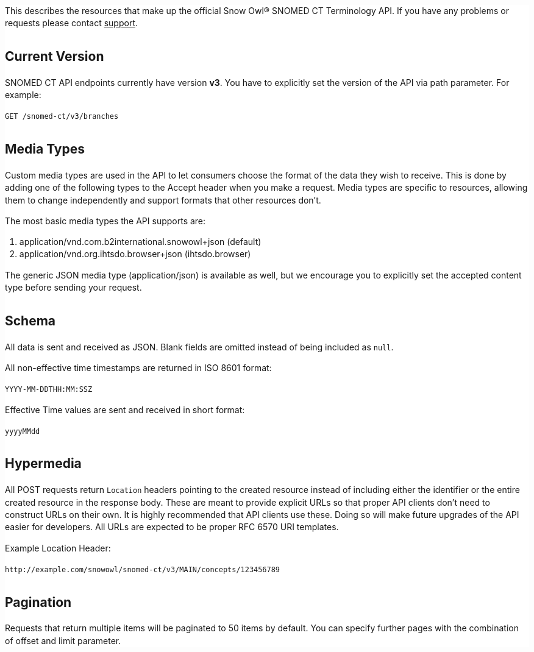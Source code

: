 This describes the resources that make up the official Snow Owl® SNOMED CT Terminology API. If you have any problems or requests please contact [support](mailto:support@b2i.sg).

## Current Version

SNOMED CT API endpoints currently have version **v3**. You have to explicitly set the version of the API via path parameter. For example:

    GET /snomed-ct/v3/branches

## Media Types

Custom media types are used in the API to let consumers choose the format of the data they wish to receive. This is done by adding one of the following types to the Accept header when you make a request. Media types are specific to resources, allowing them to change independently and support formats that other resources don’t.

The most basic media types the API supports are:

1.  application/vnd.com.b2international.snowowl+json (default)
2.  application/vnd.org.ihtsdo.browser+json (ihtsdo.browser)

The generic JSON media type (application/json) is available as well, but we encourage you to explicitly set the accepted content type before sending your request.

## Schema

All data is sent and received as JSON. Blank fields are omitted instead of being included as `null`.

All non-effective time timestamps are returned in ISO 8601 format:

    YYYY-MM-DDTHH:MM:SSZ

Effective Time values are sent and received in short format:

    yyyyMMdd

## Hypermedia

All POST requests return `Location` headers pointing to the created resource instead of including either the identifier or the entire created resource in the response body. These are meant to provide explicit URLs so that proper API clients don’t need to construct URLs on their own. It is highly recommended that API clients use these. Doing so will make future upgrades of the API easier for developers. All URLs are expected to be proper RFC 6570 URI templates.

Example Location Header:

    http://example.com/snowowl/snomed-ct/v3/MAIN/concepts/123456789

## Pagination

Requests that return multiple items will be paginated to 50 items by default. You can specify further pages with the combination of offset and limit parameter.

